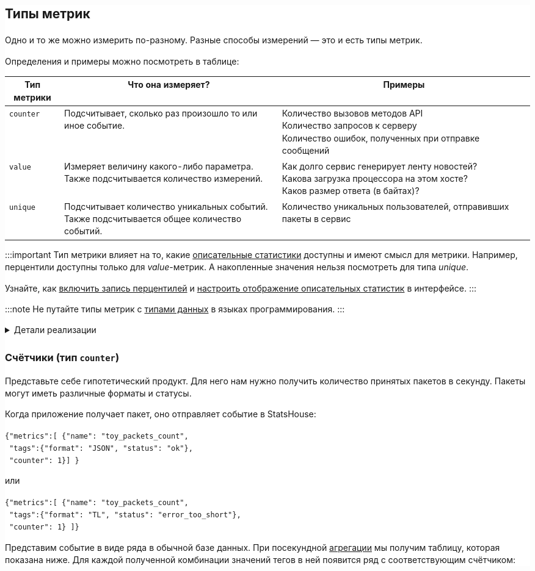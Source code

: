 ## Типы метрик

Одно и то же можно измерить по-разному. Разные способы измерений — это и есть типы метрик.

Определения и примеры можно посмотреть в таблице:

| Тип метрики | Что она измеряет?                                                                               | Примеры                                                                                                                       |
|-------------|-------------------------------------------------------------------------------------------------|-------------------------------------------------------------------------------------------------------------------------------|
| `counter`   | Подсчитывает, сколько раз произошло то или иное событие.                                        | Количество вызовов методов API<br/>Количество запросов к серверу<br/>Количество ошибок, полученных при отправке сообщений     |
| `value`     | Измеряет величину какого-либо параметра.<br/> Также подсчитывается количество измерений.        | Как долго сервис генерирует ленту новостей?<br/>Какова загрузка процессора на этом хосте?<br/>Каков размер ответа (в байтах)? |
| `unique`    | Подсчитывает количество уникальных событий.<br/> Также подсчитывается общее количество событий. | Количество уникальных пользователей, отправивших пакеты в сервис                                                              |

:::important
Тип метрики влияет на то, какие
[описательные статистики](view-graph.md#3--описательные-статистики) доступны и имеют смысл для метрики.
Например, перцентили доступны только для _value_-метрик.
А накопленные значения нельзя посмотреть для типа _unique_.

Узнайте, как [включить запись перцентилей](edit-metrics.md#перцентили-percentiles)
и [настроить отображение описательных статистик](edit-metrics.md#тип-метрики-aggregation) в интерфейсе.
:::

:::note
Не путайте типы метрик с [типами данных](https://en.wikipedia.org/wiki/Data_type) в языках программирования.
:::

<details><summary>Детали реализации</summary></details>

### Счётчики (тип `counter`)

Представьте себе гипотетический продукт. Для него нам нужно получить количество принятых пакетов в секунду.
Пакеты могут иметь различные форматы и статусы.

Когда приложение получает пакет, оно отправляет событие в StatsHouse:
```
{"metrics":[ {"name": "toy_packets_count",
 "tags":{"format": "JSON", "status": "ok"},
 "counter": 1}] }
```

или
```
{"metrics":[ {"name": "toy_packets_count",
 "tags":{"format": "TL", "status": "error_too_short"},
 "counter": 1} ]}
```

Представим событие в виде ряда в обычной базе данных. При посекундной [агрегации](../overview/concepts.md#агрегация) 
мы получим таблицу, которая показана ниже. Для каждой полученной комбинации значений тегов в ней появится ряд с 
соответствующим счётчиком:
